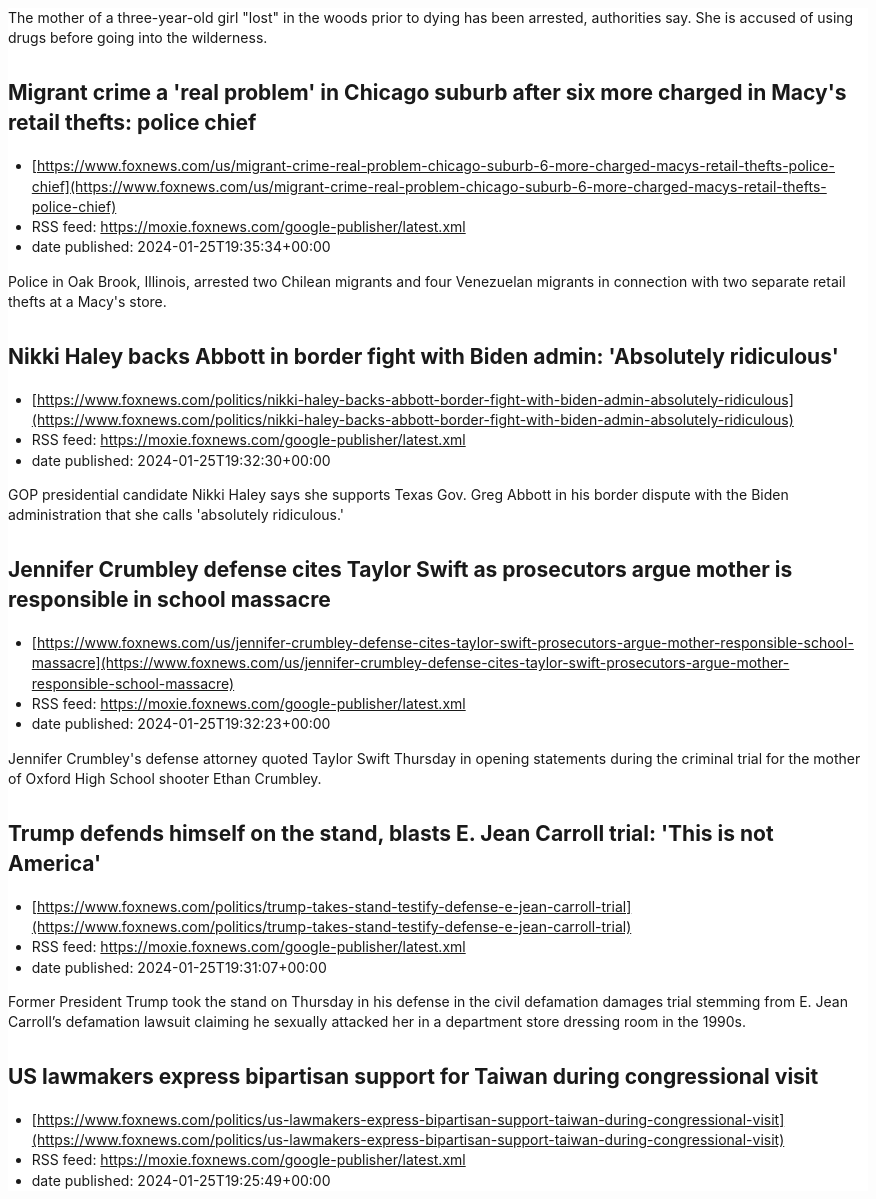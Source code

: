 The mother of a three-year-old girl &quot;lost&quot; in the woods prior to dying has been arrested, authorities say. She is accused of using drugs before going into the wilderness.

## Migrant crime a 'real problem' in Chicago suburb after six more charged in Macy's retail thefts: police chief
 - [https://www.foxnews.com/us/migrant-crime-real-problem-chicago-suburb-6-more-charged-macys-retail-thefts-police-chief](https://www.foxnews.com/us/migrant-crime-real-problem-chicago-suburb-6-more-charged-macys-retail-thefts-police-chief)
 - RSS feed: https://moxie.foxnews.com/google-publisher/latest.xml
 - date published: 2024-01-25T19:35:34+00:00

Police in Oak Brook, Illinois, arrested two Chilean migrants and four Venezuelan migrants in connection with two separate retail thefts at a Macy&apos;s store.

## Nikki Haley backs Abbott in border fight with Biden admin: 'Absolutely ridiculous'
 - [https://www.foxnews.com/politics/nikki-haley-backs-abbott-border-fight-with-biden-admin-absolutely-ridiculous](https://www.foxnews.com/politics/nikki-haley-backs-abbott-border-fight-with-biden-admin-absolutely-ridiculous)
 - RSS feed: https://moxie.foxnews.com/google-publisher/latest.xml
 - date published: 2024-01-25T19:32:30+00:00

GOP presidential candidate Nikki Haley says she supports Texas Gov. Greg Abbott in his border dispute with the Biden administration that she calls &apos;absolutely ridiculous.&apos;

## Jennifer Crumbley defense cites Taylor Swift as prosecutors argue mother is responsible in school massacre
 - [https://www.foxnews.com/us/jennifer-crumbley-defense-cites-taylor-swift-prosecutors-argue-mother-responsible-school-massacre](https://www.foxnews.com/us/jennifer-crumbley-defense-cites-taylor-swift-prosecutors-argue-mother-responsible-school-massacre)
 - RSS feed: https://moxie.foxnews.com/google-publisher/latest.xml
 - date published: 2024-01-25T19:32:23+00:00

Jennifer Crumbley&apos;s defense attorney quoted Taylor Swift Thursday in opening statements during the criminal trial for the mother of Oxford High School shooter Ethan Crumbley.

## Trump defends himself on the stand, blasts E. Jean Carroll trial: 'This is not America'
 - [https://www.foxnews.com/politics/trump-takes-stand-testify-defense-e-jean-carroll-trial](https://www.foxnews.com/politics/trump-takes-stand-testify-defense-e-jean-carroll-trial)
 - RSS feed: https://moxie.foxnews.com/google-publisher/latest.xml
 - date published: 2024-01-25T19:31:07+00:00

Former President Trump took the stand on Thursday in his defense in the civil defamation damages trial stemming from E. Jean Carroll’s defamation lawsuit claiming he sexually attacked her in a department store dressing room in the 1990s.

## US lawmakers express bipartisan support for Taiwan during congressional visit
 - [https://www.foxnews.com/politics/us-lawmakers-express-bipartisan-support-taiwan-during-congressional-visit](https://www.foxnews.com/politics/us-lawmakers-express-bipartisan-support-taiwan-during-congressional-visit)
 - RSS feed: https://moxie.foxnews.com/google-publisher/latest.xml
 - date published: 2024-01-25T19:25:49+00:00
